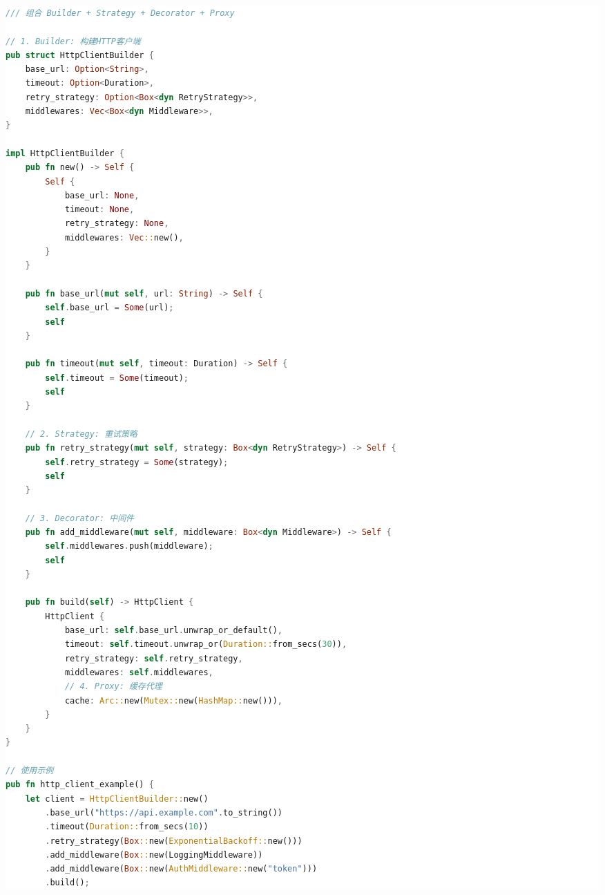 ```rust
/// 组合 Builder + Strategy + Decorator + Proxy

// 1. Builder: 构建HTTP客户端
pub struct HttpClientBuilder {
    base_url: Option<String>,
    timeout: Option<Duration>,
    retry_strategy: Option<Box<dyn RetryStrategy>>,
    middlewares: Vec<Box<dyn Middleware>>,
}

impl HttpClientBuilder {
    pub fn new() -> Self {
        Self {
            base_url: None,
            timeout: None,
            retry_strategy: None,
            middlewares: Vec::new(),
        }
    }
    
    pub fn base_url(mut self, url: String) -> Self {
        self.base_url = Some(url);
        self
    }
    
    pub fn timeout(mut self, timeout: Duration) -> Self {
        self.timeout = Some(timeout);
        self
    }
    
    // 2. Strategy: 重试策略
    pub fn retry_strategy(mut self, strategy: Box<dyn RetryStrategy>) -> Self {
        self.retry_strategy = Some(strategy);
        self
    }
    
    // 3. Decorator: 中间件
    pub fn add_middleware(mut self, middleware: Box<dyn Middleware>) -> Self {
        self.middlewares.push(middleware);
        self
    }
    
    pub fn build(self) -> HttpClient {
        HttpClient {
            base_url: self.base_url.unwrap_or_default(),
            timeout: self.timeout.unwrap_or(Duration::from_secs(30)),
            retry_strategy: self.retry_strategy,
            middlewares: self.middlewares,
            // 4. Proxy: 缓存代理
            cache: Arc::new(Mutex::new(HashMap::new())),
        }
    }
}

// 使用示例
pub fn http_client_example() {
    let client = HttpClientBuilder::new()
        .base_url("https://api.example.com".to_string())
        .timeout(Duration::from_secs(10))
        .retry_strategy(Box::new(ExponentialBackoff::new()))
        .add_middleware(Box::new(LoggingMiddleware))
        .add_middleware(Box::new(AuthMiddleware::new("token")))
        .build();
```
